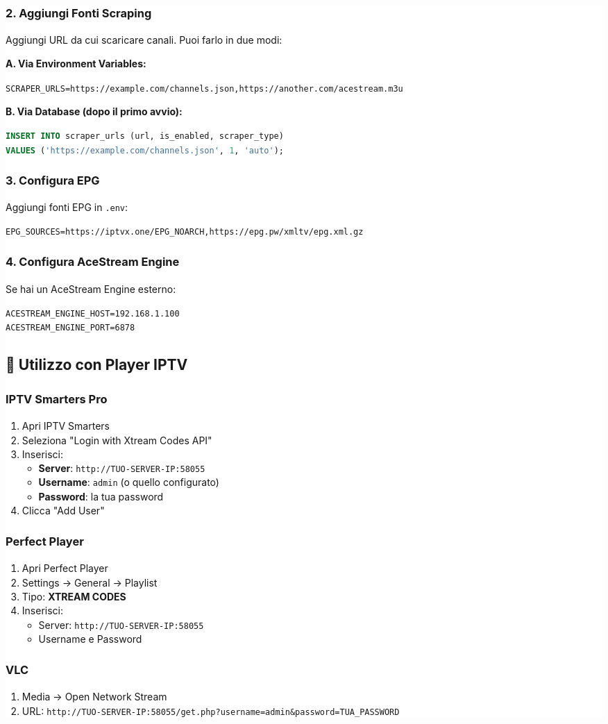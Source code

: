 ### 2. Aggiungi Fonti Scraping

Aggiungi URL da cui scaricare canali. Puoi farlo in due modi:

**A. Via Environment Variables:**
```
SCRAPER_URLS=https://example.com/channels.json,https://another.com/acestream.m3u
```

**B. Via Database (dopo il primo avvio):**
```sql
INSERT INTO scraper_urls (url, is_enabled, scraper_type) 
VALUES ('https://example.com/channels.json', 1, 'auto');
```

### 3. Configura EPG

Aggiungi fonti EPG in `.env`:
```
EPG_SOURCES=https://iptvx.one/EPG_NOARCH,https://epg.pw/xmltv/epg.xml.gz
```

### 4. Configura AceStream Engine

Se hai un AceStream Engine esterno:
```
ACESTREAM_ENGINE_HOST=192.168.1.100
ACESTREAM_ENGINE_PORT=6878
```

## 📱 Utilizzo con Player IPTV

### IPTV Smarters Pro

1. Apri IPTV Smarters
2. Seleziona "Login with Xtream Codes API"
3. Inserisci:
   - **Server**: `http://TUO-SERVER-IP:58055`
   - **Username**: `admin` (o quello configurato)
   - **Password**: la tua password
4. Clicca "Add User"

### Perfect Player

1. Apri Perfect Player
2. Settings → General → Playlist
3. Tipo: **XTREAM CODES**
4. Inserisci:
   - Server: `http://TUO-SERVER-IP:58055`
   - Username e Password

### VLC

1. Media → Open Network Stream
2. URL: `http://TUO-SERVER-IP:58055/get.php?username=admin&password=TUA_PASSWORD`
